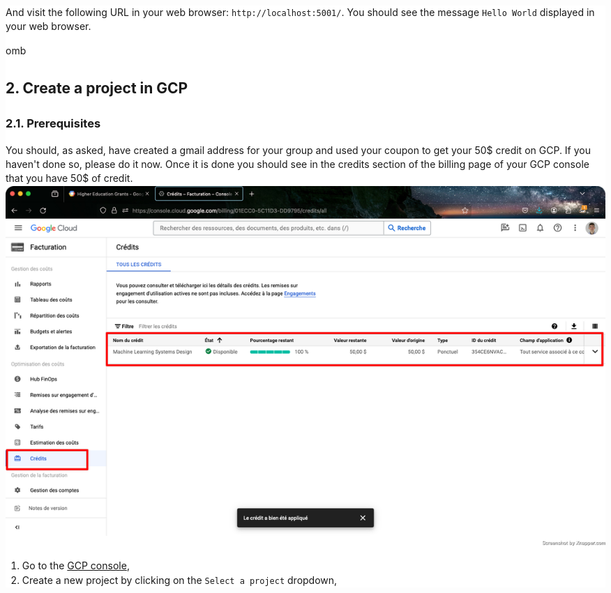 And visit the following URL in your web browser: `http://localhost:5001/`. You should see the message `Hello World` displayed in your web browser.
            
omb


## 2. Create a project in GCP

### 2.1. Prerequisites
You should, as asked, have created a gmail address for your group and used your coupon to get your 50$ credit on GCP. If you haven't done so, please do it now. Once it is done you should see in the credits section of the billing page of your GCP console that you have 50$ of credit.
![Credits](img/7.png)

1. Go to the [GCP console](https://console.cloud.google.com/),
2. Create a new project by clicking on the `Select a project` dropdown,